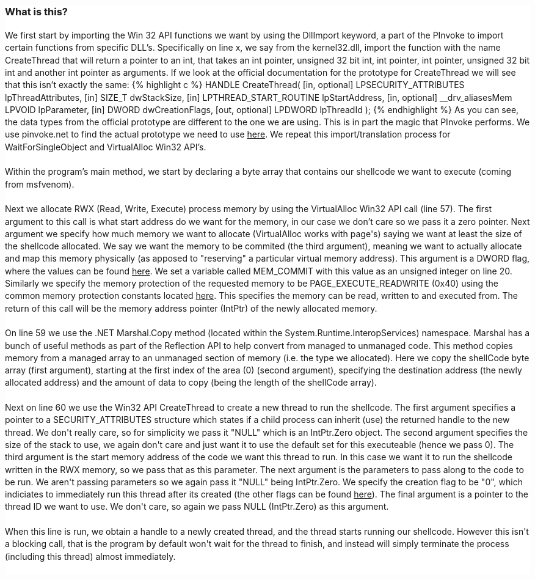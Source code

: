 ### What is this?
We first start by importing the Win 32 API functions we want by using the DllImport keyword, a part of the PInvoke to import certain functions from specific DLL’s. Specifically on line x, we say from the kernel32.dll, import the function with the name CreateThread that will return a pointer to an int, that takes an int pointer, unsigned 32 bit int, int pointer, int pointer, unsigned 32 bit int and another int pointer as arguments.
If we look at the official documentation for the prototype for CreateThread we will see that this isn’t exactly the same:
{% highlight c %}
HANDLE CreateThread(
  [in, optional]  LPSECURITY_ATTRIBUTES   lpThreadAttributes,
  [in]            SIZE_T                  dwStackSize,
  [in]            LPTHREAD_START_ROUTINE  lpStartAddress,
  [in, optional]  __drv_aliasesMem LPVOID lpParameter,
  [in]            DWORD                   dwCreationFlags,
  [out, optional] LPDWORD                 lpThreadId
);
{% endhighlight %}
As you can see, the data types from the official prototype are different to the one we are using. This is in part the magic that PInvoke performs. We use pinvoke.net to find the actual prototype we need to use <a href="http://www.pinvoke.net/default.aspx/kernel32/CreateThread.html">here</a>. 
We repeat this import/translation process for WaitForSingleObject and VirtualAlloc Win32 API’s.<br/><br/>
Within the program’s main method, we start by declaring a byte array that contains our shellcode we want to execute (coming from msfvenom).<br/><br/>
Next we allocate RWX (Read, Write, Execute) process memory by using the VirtualAlloc Win32 API call (line 57). The first argument to this call is what start address do we want for the memory, in our case we don’t care so we pass it a zero pointer. Next argument we specify how much memory we want to allocate (VirtualAlloc works with page's) saying we want at least the size of the shellcode allocated. We say we want the memory to be commited (the third argument), meaning we want to actually allocate and map this memory physically (as apposed to "reserving" a particular virtual memory address). This argument is a DWORD flag, where the values can be found <a href="https://docs.microsoft.com/en-us/windows/win32/api/memoryapi/nf-memoryapi-virtualalloc">here</a>. We set a variable called MEM_COMMIT with this value as an unsigned integer on line 20. Similarly we specify the memory protection of the requested memory to be PAGE_EXECUTE_READWRITE (0x40) using the common memory protection constants located <a href="https://docs.microsoft.com/en-us/windows/win32/memory/memory-protection-constants">here</a>. This specifies the memory can be read, written to and executed from. The return of this call will be the memory address pointer (IntPtr) of the newly allocated memory. <br/><br/> 
On line 59 we use the .NET Marshal.Copy method (located within the System.Runtime.InteropServices) namespace. Marshal has a bunch of useful methods as part of the Reflection API to help convert from managed to unmanaged code. This method copies memory from a managed array to an unmanaged section of memory (i.e. the type we allocated). Here we copy the shellCode byte array (first argument), starting at the first index of the area (0) (second argument), specifying the destination address (the newly allocated address) and the amount of data to copy (being the length of the shellCode array).<br/><br/>
Next on line 60 we use the Win32 API CreateThread to create a new thread to run the shellcode. The first argument specifies a pointer to a SECURITY_ATTRIBUTES structure which states if a child process can inherit (use) the returned handle to the new thread. We don't really care, so for simplicity we pass it "NULL" which is an IntPtr.Zero object. The second argument specifies the size of the stack to use, we again don't care and just want it to use the default set for this executeable (hence we pass 0). The third argument is the start memory address of the code we want this thread to run. In this case we want it to run the shellcode written in the RWX memory, so we pass that as this parameter. The next argument is the parameters to pass along to the code to be run. We aren't passing parameters so we again pass it "NULL" being IntPtr.Zero. We specify the creation flag to be "0", which indiciates to immediately run this thread after its created (the other flags can be found <a href="https://docs.microsoft.com/en-us/windows/win32/api/processthreadsapi/nf-processthreadsapi-createthread">here</a>). The final argument is a pointer to the thread ID we want to use. We don't care, so again we pass NULL (IntPtr.Zero) as this argument.<br/><br/> 
When this line is run, we obtain a handle to a newly created thread, and the thread starts running our shellcode. However this isn't a blocking call, that is the program by default won't wait for the thread to finish, and instead will simply terminate the process (including this thread) almost immediately.<br/><br/>